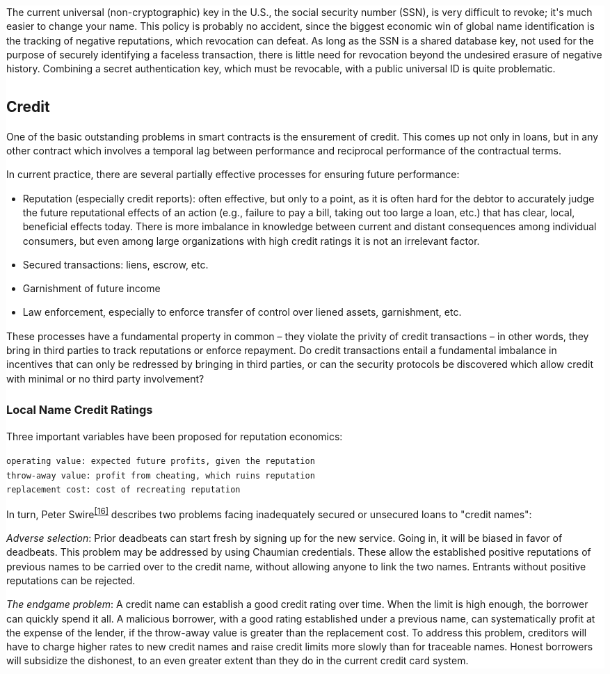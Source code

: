 The current universal (non-cryptographic) key in the U.S., the social security number (SSN), is very difficult to revoke; it's much easier to change your name. This policy is probably no accident, since the biggest economic win of global name identification is the tracking of negative reputations, which revocation can defeat. As long as the SSN is a shared database key, not used for the purpose of securely identifying a faceless transaction, there is little need for revocation beyond the undesired erasure of negative history. Combining a secret authentication key, which must be revocable, with a public universal ID is quite problematic.

Credit
------

One of the basic outstanding problems in smart contracts is the ensurement of credit. This comes up not only in loans, but in any other contract which involves a temporal lag between performance and reciprocal performance of the contractual terms.

In current practice, there are several partially effective processes for ensuring future performance:

-   Reputation (especially credit reports): often effective, but only to a point, as it is often hard for the debtor to accurately judge the future reputational effects of an action (e.g., failure to pay a bill, taking out too large a loan, etc.) that has clear, local, beneficial effects today. There is more imbalance in knowledge between current and distant consequences among individual consumers, but even among large organizations with high credit ratings it is not an irrelevant factor.

-   Secured transactions: liens, escrow, etc.

-   Garnishment of future income

-   Law enforcement, especially to enforce transfer of control over liened assets, garnishment, etc.

These processes have a fundamental property in common – they violate the privity of credit transactions – in other words, they bring in third parties to track reputations or enforce repayment. Do credit transactions entail a fundamental imbalance in incentives that can only be redressed by bringing in third parties, or can the security protocols be discovered which allow credit with minimal or no third party involvement?

### Local Name Credit Ratings

Three important variables have been proposed for reputation economics:

    operating value: expected future profits, given the reputation
    throw-away value: profit from cheating, which ruins reputation
    replacement cost: cost of recreating reputation

In turn, Peter Swire<sup>[[16]](#fn16)</sup> describes two problems facing inadequately secured or unsecured loans to "credit names":

*Adverse selection*: Prior deadbeats can start fresh by signing up for the new service. Going in, it will be biased in favor of deadbeats. This problem may be addressed by using Chaumian credentials. These allow the established positive reputations of previous names to be carried over to the credit name, without allowing anyone to link the two names. Entrants without positive reputations can be rejected.

*The endgame problem*: A credit name can establish a good credit rating over time. When the limit is high enough, the borrower can quickly spend it all. A malicious borrower, with a good rating established under a previous name, can systematically profit at the expense of the lender, if the throw-away value is greater than the replacement cost. To address this problem, creditors will have to charge higher rates to new credit names and raise credit limits more slowly than for traceable names. Honest borrowers will subsidize the dishonest, to an even greater extent than they do in the current credit card system.
